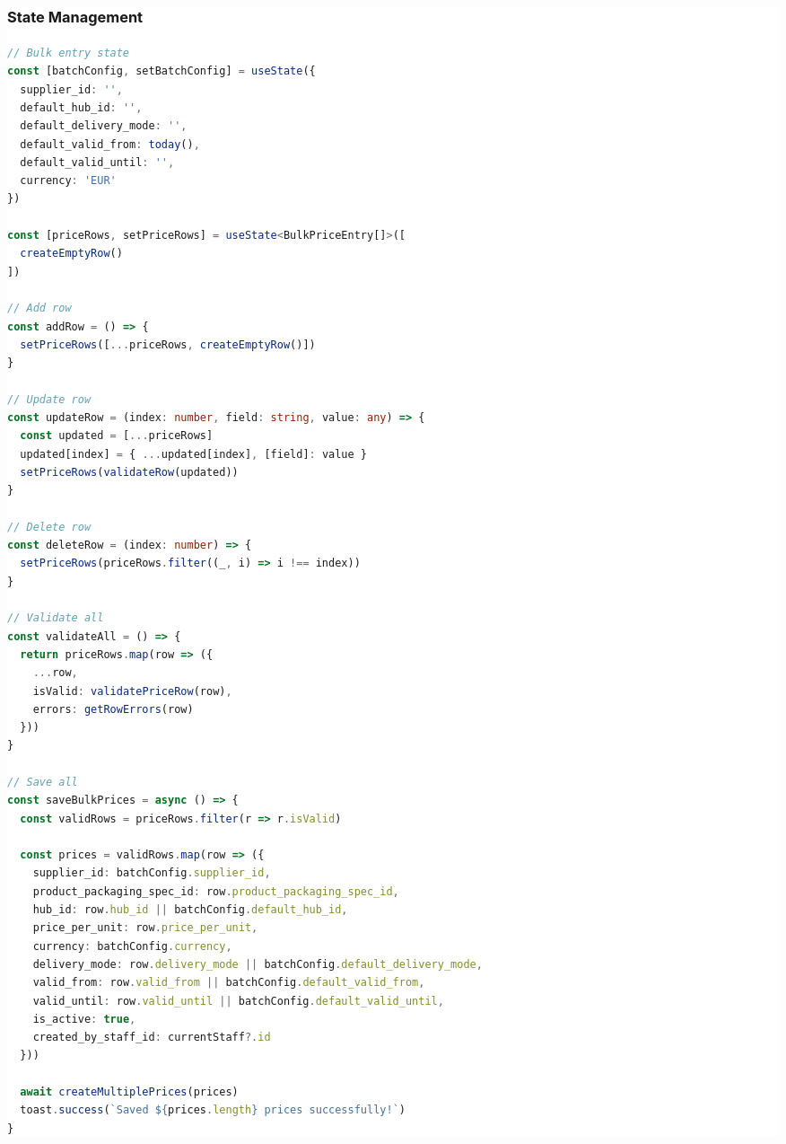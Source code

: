 ### State Management

```typescript
// Bulk entry state
const [batchConfig, setBatchConfig] = useState({
  supplier_id: '',
  default_hub_id: '',
  default_delivery_mode: '',
  default_valid_from: today(),
  default_valid_until: '',
  currency: 'EUR'
})

const [priceRows, setPriceRows] = useState<BulkPriceEntry[]>([
  createEmptyRow()
])

// Add row
const addRow = () => {
  setPriceRows([...priceRows, createEmptyRow()])
}

// Update row
const updateRow = (index: number, field: string, value: any) => {
  const updated = [...priceRows]
  updated[index] = { ...updated[index], [field]: value }
  setPriceRows(validateRow(updated))
}

// Delete row
const deleteRow = (index: number) => {
  setPriceRows(priceRows.filter((_, i) => i !== index))
}

// Validate all
const validateAll = () => {
  return priceRows.map(row => ({
    ...row,
    isValid: validatePriceRow(row),
    errors: getRowErrors(row)
  }))
}

// Save all
const saveBulkPrices = async () => {
  const validRows = priceRows.filter(r => r.isValid)

  const prices = validRows.map(row => ({
    supplier_id: batchConfig.supplier_id,
    product_packaging_spec_id: row.product_packaging_spec_id,
    hub_id: row.hub_id || batchConfig.default_hub_id,
    price_per_unit: row.price_per_unit,
    currency: batchConfig.currency,
    delivery_mode: row.delivery_mode || batchConfig.default_delivery_mode,
    valid_from: row.valid_from || batchConfig.default_valid_from,
    valid_until: row.valid_until || batchConfig.default_valid_until,
    is_active: true,
    created_by_staff_id: currentStaff?.id
  }))

  await createMultiplePrices(prices)
  toast.success(`Saved ${prices.length} prices successfully!`)
}
```